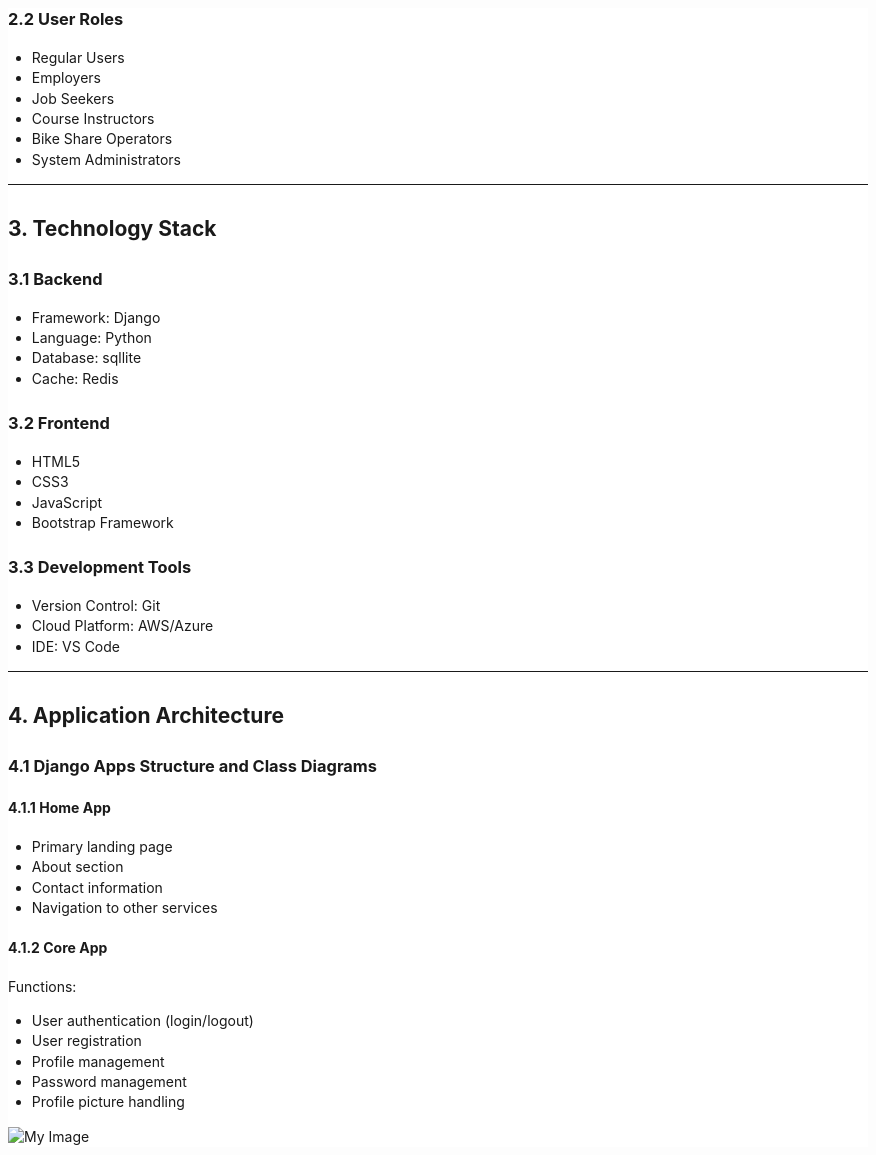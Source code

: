 ### 2.2 User Roles
- Regular Users
- Employers
- Job Seekers
- Course Instructors
- Bike Share Operators
- System Administrators
---
## 3. Technology Stack

### 3.1 Backend
- Framework: Django
- Language: Python
- Database: sqllite
- Cache: Redis

### 3.2 Frontend
- HTML5
- CSS3
- JavaScript
- Bootstrap Framework

### 3.3 Development Tools
- Version Control: Git
- Cloud Platform: AWS/Azure
- IDE: VS Code
---
## 4. Application Architecture

### 4.1 Django Apps Structure and Class Diagrams

#### 4.1.1 Home App
- Primary landing page
- About section
- Contact information
- Navigation to other services

#### 4.1.2 Core App
Functions:
- User authentication (login/logout)
- User registration
- Profile management
- Password management
- Profile picture handling


![My Image](./diagrams/core/models.png)
